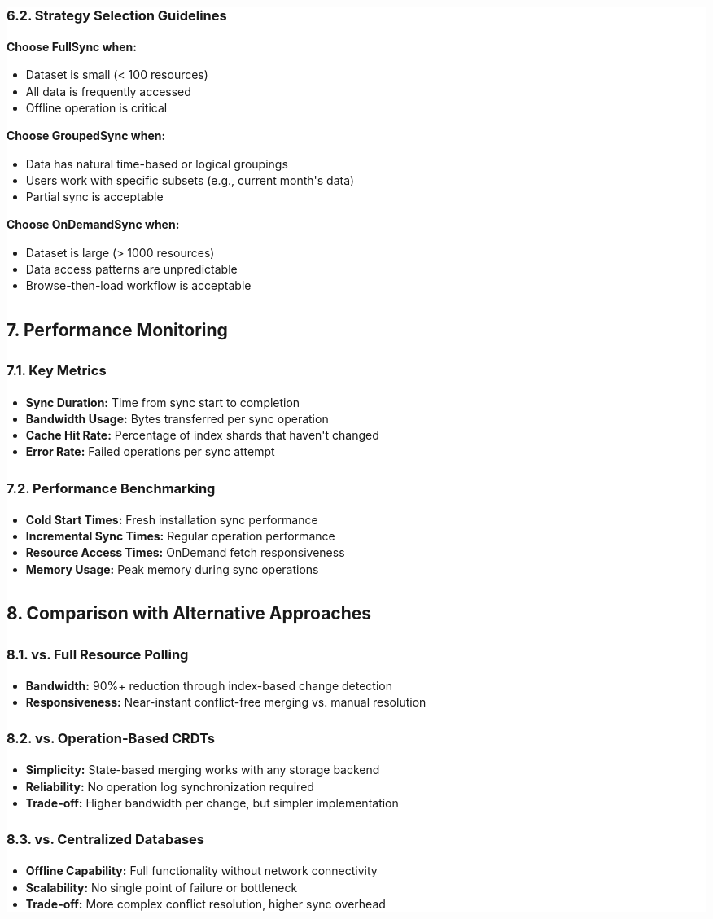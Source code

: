 ### 6.2. Strategy Selection Guidelines

**Choose FullSync when:**
- Dataset is small (< 100 resources)
- All data is frequently accessed
- Offline operation is critical

**Choose GroupedSync when:**
- Data has natural time-based or logical groupings
- Users work with specific subsets (e.g., current month's data)
- Partial sync is acceptable

**Choose OnDemandSync when:**
- Dataset is large (> 1000 resources)
- Data access patterns are unpredictable
- Browse-then-load workflow is acceptable

## 7. Performance Monitoring

### 7.1. Key Metrics

- **Sync Duration:** Time from sync start to completion
- **Bandwidth Usage:** Bytes transferred per sync operation
- **Cache Hit Rate:** Percentage of index shards that haven't changed
- **Error Rate:** Failed operations per sync attempt

### 7.2. Performance Benchmarking

- **Cold Start Times:** Fresh installation sync performance
- **Incremental Sync Times:** Regular operation performance
- **Resource Access Times:** OnDemand fetch responsiveness
- **Memory Usage:** Peak memory during sync operations

## 8. Comparison with Alternative Approaches

### 8.1. vs. Full Resource Polling

- **Bandwidth:** 90%+ reduction through index-based change detection
- **Responsiveness:** Near-instant conflict-free merging vs. manual resolution

### 8.2. vs. Operation-Based CRDTs

- **Simplicity:** State-based merging works with any storage backend
- **Reliability:** No operation log synchronization required
- **Trade-off:** Higher bandwidth per change, but simpler implementation

### 8.3. vs. Centralized Databases

- **Offline Capability:** Full functionality without network connectivity
- **Scalability:** No single point of failure or bottleneck
- **Trade-off:** More complex conflict resolution, higher sync overhead
